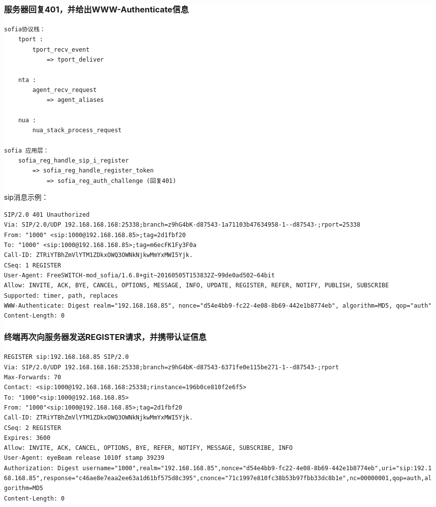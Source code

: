 
### 服务器回复401，并给出WWW-Authenticate信息

    sofia协议栈：
        tport :
            tport_recv_event
                => tport_deliver

        nta :
            agent_recv_request
                => agent_aliases

        nua :
            nua_stack_process_request      

    sofia 应用层：
        sofia_reg_handle_sip_i_register
            => sofia_reg_handle_register_token
                => sofia_reg_auth_challenge (回复401)

sip消息示例：

    SIP/2.0 401 Unauthorized
    Via: SIP/2.0/UDP 192.168.168.168:25338;branch=z9hG4bK-d87543-1a71103b47634958-1--d87543-;rport=25338
    From: "1000" <sip:1000@192.168.168.85>;tag=2d1fbf20
    To: "1000" <sip:1000@192.168.168.85>;tag=m6ecFK1Fy3F0a
    Call-ID: ZTRiYTBhZmVlYTM1ZDkxOWQ3OWNkNjkwMmYxMWI5Yjk.
    CSeq: 1 REGISTER
    User-Agent: FreeSWITCH-mod_sofia/1.6.8+git~20160505T153832Z~99de0ad502~64bit
    Allow: INVITE, ACK, BYE, CANCEL, OPTIONS, MESSAGE, INFO, UPDATE, REGISTER, REFER, NOTIFY, PUBLISH, SUBSCRIBE
    Supported: timer, path, replaces
    WWW-Authenticate: Digest realm="192.168.168.85", nonce="d54e4bb9-fc22-4e08-8b69-442e1b8774eb", algorithm=MD5, qop="auth"
    Content-Length: 0


### 终端再次向服务器发送REGISTER请求，并携带认证信息

    REGISTER sip:192.168.168.85 SIP/2.0
    Via: SIP/2.0/UDP 192.168.168.168:25338;branch=z9hG4bK-d87543-6371fe0e115be271-1--d87543-;rport
    Max-Forwards: 70
    Contact: <sip:1000@192.168.168.168:25338;rinstance=196b0ce810f2e6f5>
    To: "1000"<sip:1000@192.168.168.85>
    From: "1000"<sip:1000@192.168.168.85>;tag=2d1fbf20
    Call-ID: ZTRiYTBhZmVlYTM1ZDkxOWQ3OWNkNjkwMmYxMWI5Yjk.
    CSeq: 2 REGISTER
    Expires: 3600
    Allow: INVITE, ACK, CANCEL, OPTIONS, BYE, REFER, NOTIFY, MESSAGE, SUBSCRIBE, INFO
    User-Agent: eyeBeam release 1010f stamp 39239
    Authorization: Digest username="1000",realm="192.168.168.85",nonce="d54e4bb9-fc22-4e08-8b69-442e1b8774eb",uri="sip:192.168.168.85",response="c46ae8e7eaa2ee63a1d61bf575d8c395",cnonce="71c1997e810fc38b53b97fbb33dc8b1e",nc=00000001,qop=auth,algorithm=MD5
    Content-Length: 0
